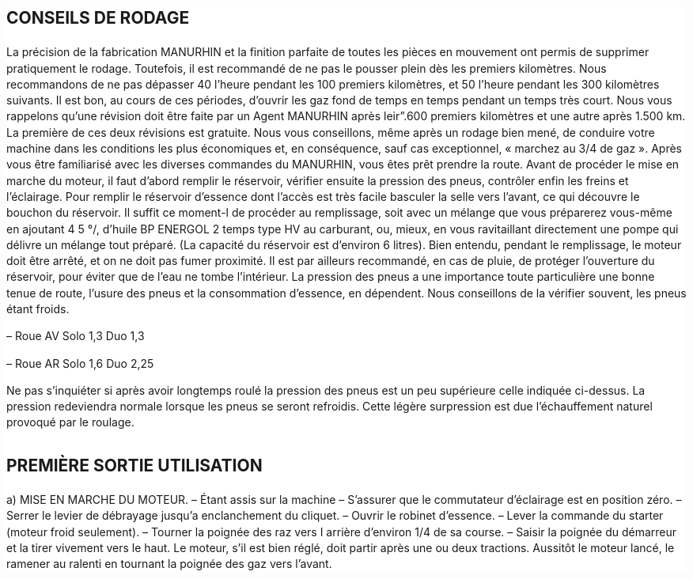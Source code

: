 ## CONSEILS DE RODAGE
La précision de la fabrication MANURHIN et la finition parfaite de toutes les pièces en mouvement ont permis de supprimer pratiquement le rodage.
Toutefois, il est recommandé de ne pas le pousser plein dès les premiers kilomètres. Nous recommandons de ne pas dépasser 40 l’heure pendant les 100 premiers kilomètres, et 50 l’heure pendant les 300 kilomètres suivants.
Il est bon, au cours de ces périodes, d’ouvrir les gaz fond de temps en temps pendant un temps très court.
Nous vous rappelons qu’une révision doit être faite par un Agent MANURHIN après leir”.600 premiers kilomètres et une autre après 1.500 km. La première de ces deux révisions est gratuite.
Nous vous conseillons, même après un rodage bien mené, de conduire votre machine dans les conditions les plus économiques et, en conséquence, sauf cas exceptionnel, « marchez au 3/4 de gaz ».
Après vous être familiarisé avec les diverses commandes du MANURHIN, vous êtes prêt prendre la route.
Avant de procéder le mise en marche du moteur, il faut d’abord remplir le réservoir, vérifier ensuite la pression des pneus, contrôler enfin les freins et l’éclairage.
Pour remplir le réservoir d’essence dont l’accès est très facile basculer la selle vers l’avant, ce qui découvre le bouchon du réservoir. Il suffit ce moment-l de procéder au remplissage, soit avec un mélange que vous préparerez vous-même en ajoutant 4 5 °/, d’huile BP ENERGOL 2 temps type HV au carburant, ou, mieux, en vous ravitaillant directement une pompe qui délivre un mélange tout préparé. (La capacité du réservoir est d’environ 6 litres).
Bien entendu, pendant le remplissage, le moteur doit être arrêté, et on ne doit pas fumer proximité. Il est par ailleurs recommandé, en cas de pluie, de protéger l’ouverture du réservoir, pour éviter que de l’eau ne tombe l’intérieur.
La pression des pneus a une importance toute particulière une bonne tenue de route, l’usure des pneus et la consommation d’essence, en dépendent. Nous conseillons de la vérifier souvent, les pneus étant froids.

– Roue AV
Solo 1,3
Duo 1,3

– Roue AR
Solo 1,6
Duo 2,25

Ne pas s’inquiéter si après avoir longtemps roulé la pression des pneus est un peu supérieure celle indiquée ci-dessus.
La pression redeviendra normale lorsque les pneus se seront refroidis. Cette légère surpression est due l’échauffement naturel provoqué par le roulage.

## PREMIÈRE SORTIE UTILISATION

a) MISE EN MARCHE DU MOTEUR. – Étant assis sur la machine
– S’assurer que le commutateur d’éclairage est en position zéro.
– Serrer le levier de débrayage jusqu’a enclanchement du cliquet.
– Ouvrir le robinet d’essence.
– Lever la commande du starter (moteur froid seulement).
– Tourner la poignée des raz vers I arrière d’environ 1/4 de sa course.
– Saisir la poignée du démarreur et la tirer vivement vers le haut.
Le moteur, s’il est bien réglé, doit partir après une ou deux tractions.
Aussitôt le moteur lancé, le ramener au ralenti en tournant la poignée des gaz vers l’avant.

